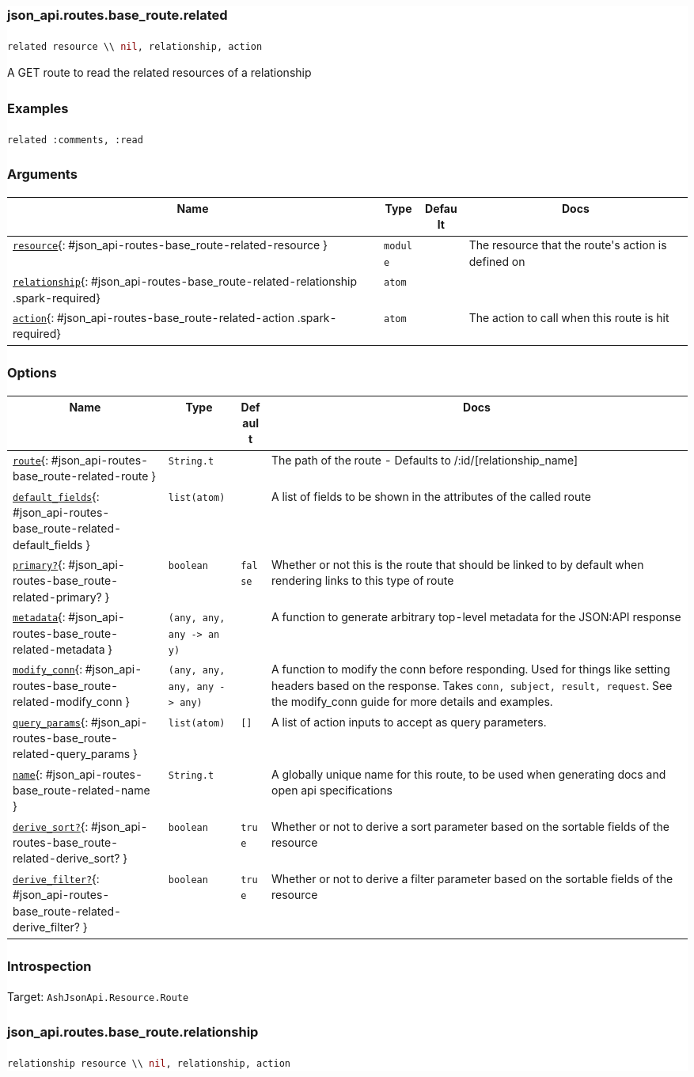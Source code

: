 ### json_api.routes.base_route.related
```elixir
related resource \\ nil, relationship, action
```


A GET route to read the related resources of a relationship



### Examples
```
related :comments, :read
```



### Arguments

| Name | Type | Default | Docs |
|------|------|---------|------|
| [`resource`](#json_api-routes-base_route-related-resource){: #json_api-routes-base_route-related-resource } | `module` |  | The resource that the route's action is defined on |
| [`relationship`](#json_api-routes-base_route-related-relationship){: #json_api-routes-base_route-related-relationship .spark-required} | `atom` |  |  |
| [`action`](#json_api-routes-base_route-related-action){: #json_api-routes-base_route-related-action .spark-required} | `atom` |  | The action to call when this route is hit |
### Options

| Name | Type | Default | Docs |
|------|------|---------|------|
| [`route`](#json_api-routes-base_route-related-route){: #json_api-routes-base_route-related-route } | `String.t` |  | The path of the route - Defaults to /:id/[relationship_name] |
| [`default_fields`](#json_api-routes-base_route-related-default_fields){: #json_api-routes-base_route-related-default_fields } | `list(atom)` |  | A list of fields to be shown in the attributes of the called route |
| [`primary?`](#json_api-routes-base_route-related-primary?){: #json_api-routes-base_route-related-primary? } | `boolean` | `false` | Whether or not this is the route that should be linked to by default when rendering links to this type of route |
| [`metadata`](#json_api-routes-base_route-related-metadata){: #json_api-routes-base_route-related-metadata } | `(any, any, any -> any)` |  | A function to generate arbitrary top-level metadata for the JSON:API response |
| [`modify_conn`](#json_api-routes-base_route-related-modify_conn){: #json_api-routes-base_route-related-modify_conn } | `(any, any, any, any -> any)` |  | A function to modify the conn before responding. Used for things like setting headers based on the response. Takes `conn, subject, result, request`. See the modify_conn guide for more details and examples. |
| [`query_params`](#json_api-routes-base_route-related-query_params){: #json_api-routes-base_route-related-query_params } | `list(atom)` | `[]` | A list of action inputs to accept as query parameters. |
| [`name`](#json_api-routes-base_route-related-name){: #json_api-routes-base_route-related-name } | `String.t` |  | A globally unique name for this route, to be used when generating docs and open api specifications |
| [`derive_sort?`](#json_api-routes-base_route-related-derive_sort?){: #json_api-routes-base_route-related-derive_sort? } | `boolean` | `true` | Whether or not to derive a sort parameter based on the sortable fields of the resource |
| [`derive_filter?`](#json_api-routes-base_route-related-derive_filter?){: #json_api-routes-base_route-related-derive_filter? } | `boolean` | `true` | Whether or not to derive a filter parameter based on the sortable fields of the resource |





### Introspection

Target: `AshJsonApi.Resource.Route`

### json_api.routes.base_route.relationship
```elixir
relationship resource \\ nil, relationship, action
```
